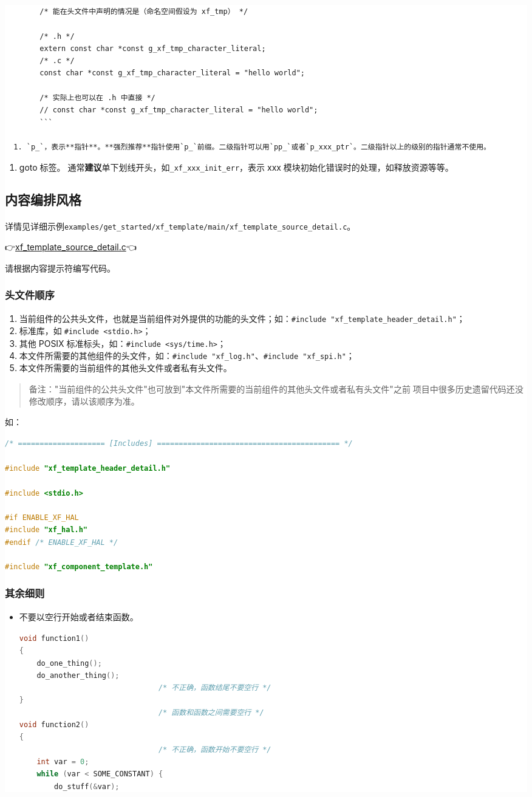 
            /* 能在头文件中声明的情况是（命名空间假设为 xf_tmp） */

            /* .h */
            extern const char *const g_xf_tmp_character_literal;
            /* .c */
            const char *const g_xf_tmp_character_literal = "hello world";

            /* 实际上也可以在 .h 中直接 */
            // const char *const g_xf_tmp_character_literal = "hello world";
            ```

      1. `p_`，表示**指针**。**强烈推荐**指针使用`p_`前缀。二级指针可以用`pp_`或者`p_xxx_ptr`。二级指针以上的级别的指针通常不使用。

1. goto 标签。
   通常**建议**单下划线开头，如`_xf_xxx_init_err`，表示 xxx 模块初始化错误时的处理，如释放资源等等。

## 内容编排风格

详情见详细示例`examples/get_started/xf_template/main/xf_template_source_detail.c`。

👉[xf_template_source_detail.c](#)👈

请根据内容提示符编写代码。

### 头文件顺序

1. 当前组件的公共头文件，也就是当前组件对外提供的功能的头文件；如：`#include "xf_template_header_detail.h"`；
2. 标准库，如 `#include <stdio.h>`；
3. 其他 POSIX 标准标头，如：`#include <sys/time.h>`；
4. 本文件所需要的其他组件的头文件，如：`#include "xf_log.h"`、`#include "xf_spi.h"`；
5. 本文件所需要的当前组件的其他头文件或者私有头文件。

> 备注："当前组件的公共头文件"也可放到"本文件所需要的当前组件的其他头文件或者私有头文件"之前
> 项目中很多历史遗留代码还没修改顺序，请以该顺序为准。

如：

```c
/* ==================== [Includes] ========================================== */

#include "xf_template_header_detail.h"

#include <stdio.h>

#if ENABLE_XF_HAL
#include "xf_hal.h"
#endif /* ENABLE_XF_HAL */

#include "xf_component_template.h"
```

### 其余细则

- 不要以空行开始或者结束函数。
  ```c
  void function1()
  {
      do_one_thing();
      do_another_thing();
                                  /* 不正确，函数结尾不要空行 */
  }
                                  /* 函数和函数之间需要空行 */
  void function2()
  {
                                  /* 不正确，函数开始不要空行 */
      int var = 0;
      while (var < SOME_CONSTANT) {
          do_stuff(&var);
  ```